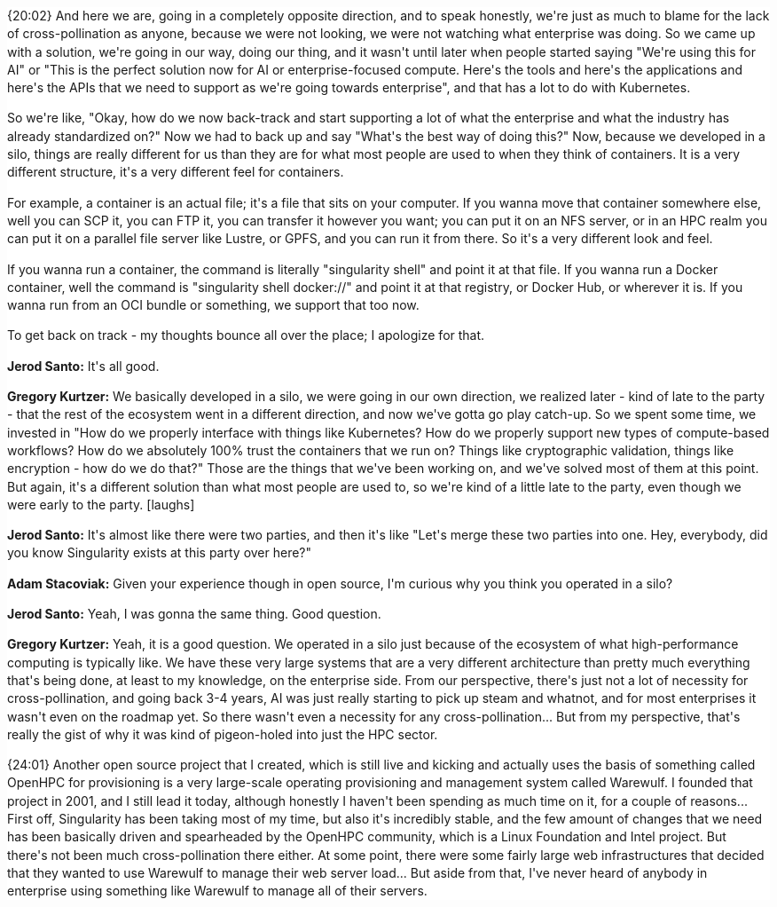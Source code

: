\{20:02\} And here we are, going in a completely opposite direction, and to speak honestly, we're just as much to blame for the lack of cross-pollination as anyone, because we were not looking, we were not watching what enterprise was doing. So we came up with a solution, we're going in our way, doing our thing, and it wasn't until later when people started saying "We're using this for AI" or "This is the perfect solution now for AI or enterprise-focused compute. Here's the tools and here's the applications and here's the APIs that we need to support as we're going towards enterprise", and that has a lot to do with Kubernetes.

So we're like, "Okay, how do we now back-track and start supporting a lot of what the enterprise and what the industry has already standardized on?" Now we had to back up and say "What's the best way of doing this?" Now, because we developed in a silo, things are really different for us than they are for what most people are used to when they think of containers. It is a very different structure, it's a very different feel for containers.

For example, a container is an actual file; it's a file that sits on your computer. If you wanna move that container somewhere else, well you can SCP it, you can FTP it, you can transfer it however you want; you can put it on an NFS server, or in an HPC realm you can put it on a parallel file server like Lustre, or GPFS, and you can run it from there. So it's a very different look and feel.

If you wanna run a container, the command is literally "singularity shell" and point it at that file. If you wanna run a Docker container, well the command is "singularity shell docker://" and point it at that registry, or Docker Hub, or wherever it is. If you wanna run from an OCI bundle or something, we support that too now.

To get back on track - my thoughts bounce all over the place; I apologize for that.

**Jerod Santo:** It's all good.

**Gregory Kurtzer:** We basically developed in a silo, we were going in our own direction, we realized later - kind of late to the party - that the rest of the ecosystem went in a different direction, and now we've gotta go play catch-up. So we spent some time, we invested in "How do we properly interface with things like Kubernetes? How do we properly support new types of compute-based workflows? How do we absolutely 100% trust the containers that we run on? Things like cryptographic validation, things like encryption - how do we do that?" Those are the things that we've been working on, and we've solved most of them at this point. But again, it's a different solution than what most people are used to, so we're kind of a little late to the party, even though we were early to the party. \[laughs\]

**Jerod Santo:** It's almost like there were two parties, and then it's like "Let's merge these two parties into one. Hey, everybody, did you know Singularity exists at this party over here?"

**Adam Stacoviak:** Given your experience though in open source, I'm curious why you think you operated in a silo?

**Jerod Santo:** Yeah, I was gonna the same thing. Good question.

**Gregory Kurtzer:** Yeah, it is a good question. We operated in a silo just because of the ecosystem of what high-performance computing is typically like. We have these very large systems that are a very different architecture than pretty much everything that's being done, at least to my knowledge, on the enterprise side. From our perspective, there's just not a lot of necessity for cross-pollination, and going back 3-4 years, AI was just really starting to pick up steam and whatnot, and for most enterprises it wasn't even on the roadmap yet. So there wasn't even a necessity for any cross-pollination... But from my perspective, that's really the gist of why it was kind of pigeon-holed into just the HPC sector.

\{24:01\} Another open source project that I created, which is still live and kicking and actually uses the basis of something called OpenHPC for provisioning is a very large-scale operating provisioning and management system called Warewulf. I founded that project in 2001, and I still lead it today, although honestly I haven't been spending as much time on it, for a couple of reasons... First off, Singularity has been taking most of my time, but also it's incredibly stable, and the few amount of changes that we need has been basically driven and spearheaded by the OpenHPC community, which is a Linux Foundation and Intel project. But there's not been much cross-pollination there either. At some point, there were some fairly large web infrastructures that decided that they wanted to use Warewulf to manage their web server load... But aside from that, I've never heard of anybody in enterprise using something like Warewulf to manage all of their servers.
